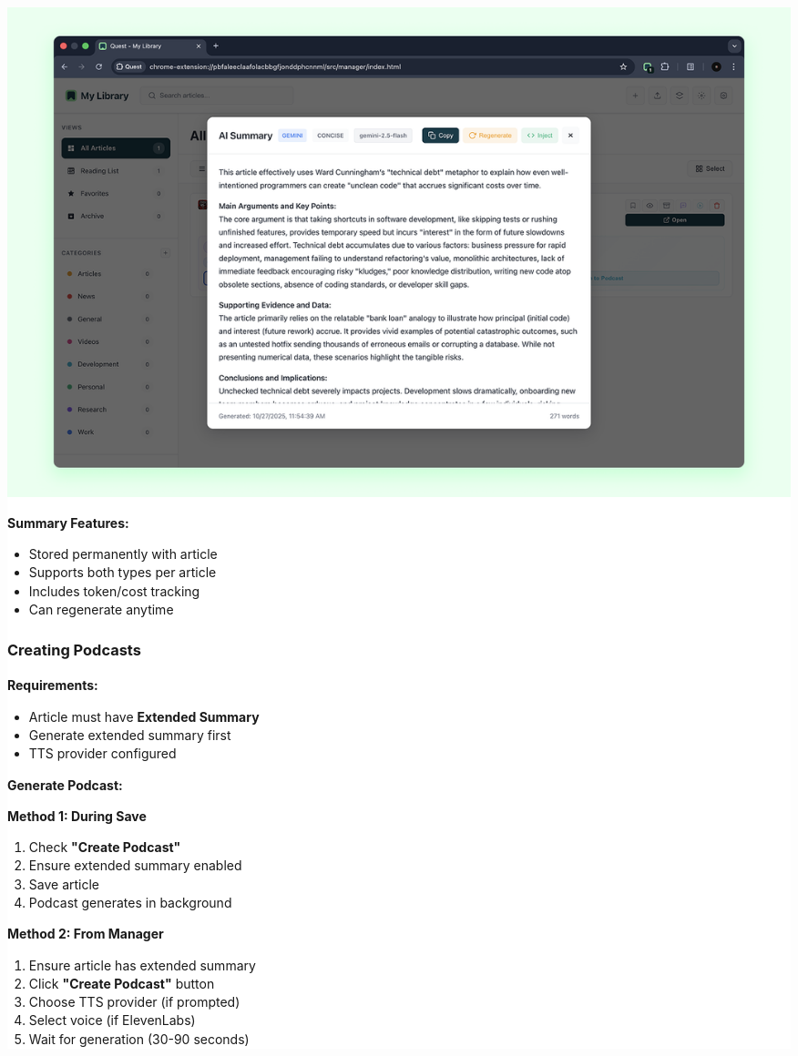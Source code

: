 ![AI Summary View](../images/ai-summary.png)

**Summary Features:**
- Stored permanently with article
- Supports both types per article
- Includes token/cost tracking
- Can regenerate anytime

### Creating Podcasts

**Requirements:**
- Article must have **Extended Summary**
- Generate extended summary first
- TTS provider configured

**Generate Podcast:**

**Method 1: During Save**
1. Check **"Create Podcast"**
2. Ensure extended summary enabled
3. Save article
4. Podcast generates in background

**Method 2: From Manager**
1. Ensure article has extended summary
2. Click **"Create Podcast"** button
3. Choose TTS provider (if prompted)
4. Select voice (if ElevenLabs)
5. Wait for generation (30-90 seconds)
